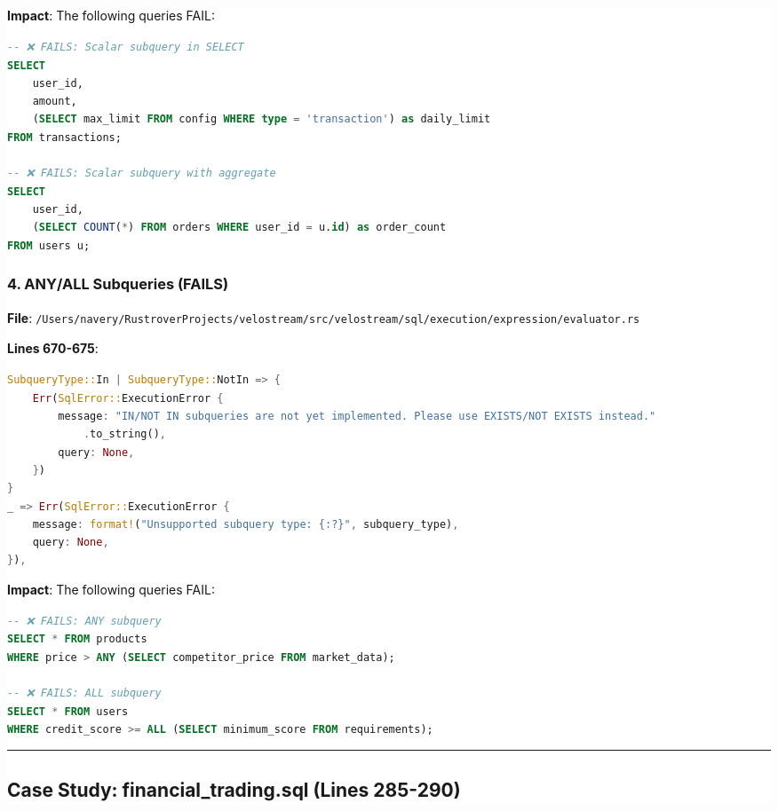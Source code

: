 **Impact**: The following queries FAIL:

```sql
-- ❌ FAILS: Scalar subquery in SELECT
SELECT 
    user_id,
    amount,
    (SELECT max_limit FROM config WHERE type = 'transaction') as daily_limit
FROM transactions;

-- ❌ FAILS: Scalar subquery with aggregate
SELECT 
    user_id,
    (SELECT COUNT(*) FROM orders WHERE user_id = u.id) as order_count
FROM users u;
```

### 4. ANY/ALL Subqueries (FAILS)

**File**: `/Users/navery/RustroverProjects/velostream/src/velostream/sql/execution/expression/evaluator.rs`

**Lines 670-675**:

```rust
SubqueryType::In | SubqueryType::NotIn => {
    Err(SqlError::ExecutionError {
        message: "IN/NOT IN subqueries are not yet implemented. Please use EXISTS/NOT EXISTS instead."
            .to_string(),
        query: None,
    })
}
_ => Err(SqlError::ExecutionError {
    message: format!("Unsupported subquery type: {:?}", subquery_type),
    query: None,
}),
```

**Impact**: The following queries FAIL:

```sql
-- ❌ FAILS: ANY subquery
SELECT * FROM products 
WHERE price > ANY (SELECT competitor_price FROM market_data);

-- ❌ FAILS: ALL subquery
SELECT * FROM users 
WHERE credit_score >= ALL (SELECT minimum_score FROM requirements);
```

---

## Case Study: financial_trading.sql (Lines 285-290)
